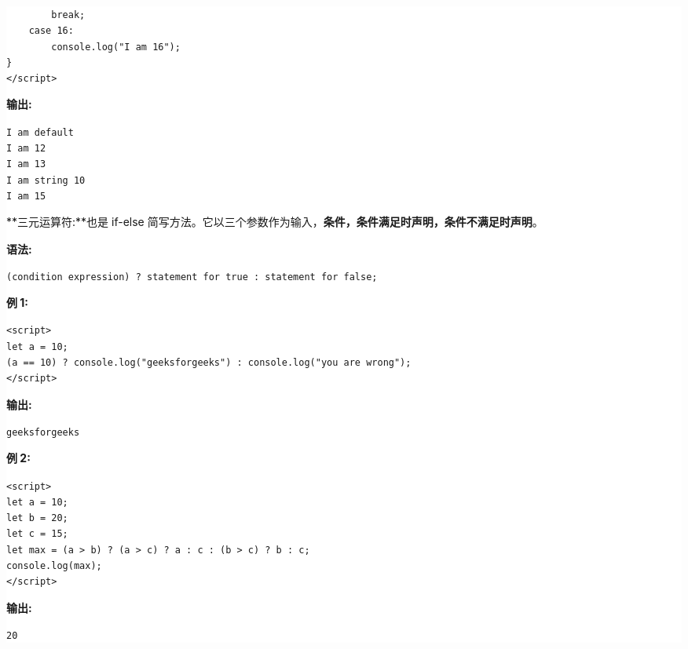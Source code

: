 ```
        break;
    case 16:
        console.log("I am 16");
}
</script>
```

**输出:**

```
I am default
I am 12
I am 13
I am string 10
I am 15

```

**三元运算符:**也是 if-else 简写方法。它以三个参数作为输入，**条件，条件满足时声明，条件不满足时声明**。

**语法:**

```
(condition expression) ? statement for true : statement for false;
```

**例 1:**

```
<script>
let a = 10;
(a == 10) ? console.log("geeksforgeeks") : console.log("you are wrong");
</script>
```

**输出:**

```
geeksforgeeks
```

**例 2:**

```
<script>
let a = 10;
let b = 20;
let c = 15;
let max = (a > b) ? (a > c) ? a : c : (b > c) ? b : c;
console.log(max);
</script>
```

**输出:**

```
20
```
